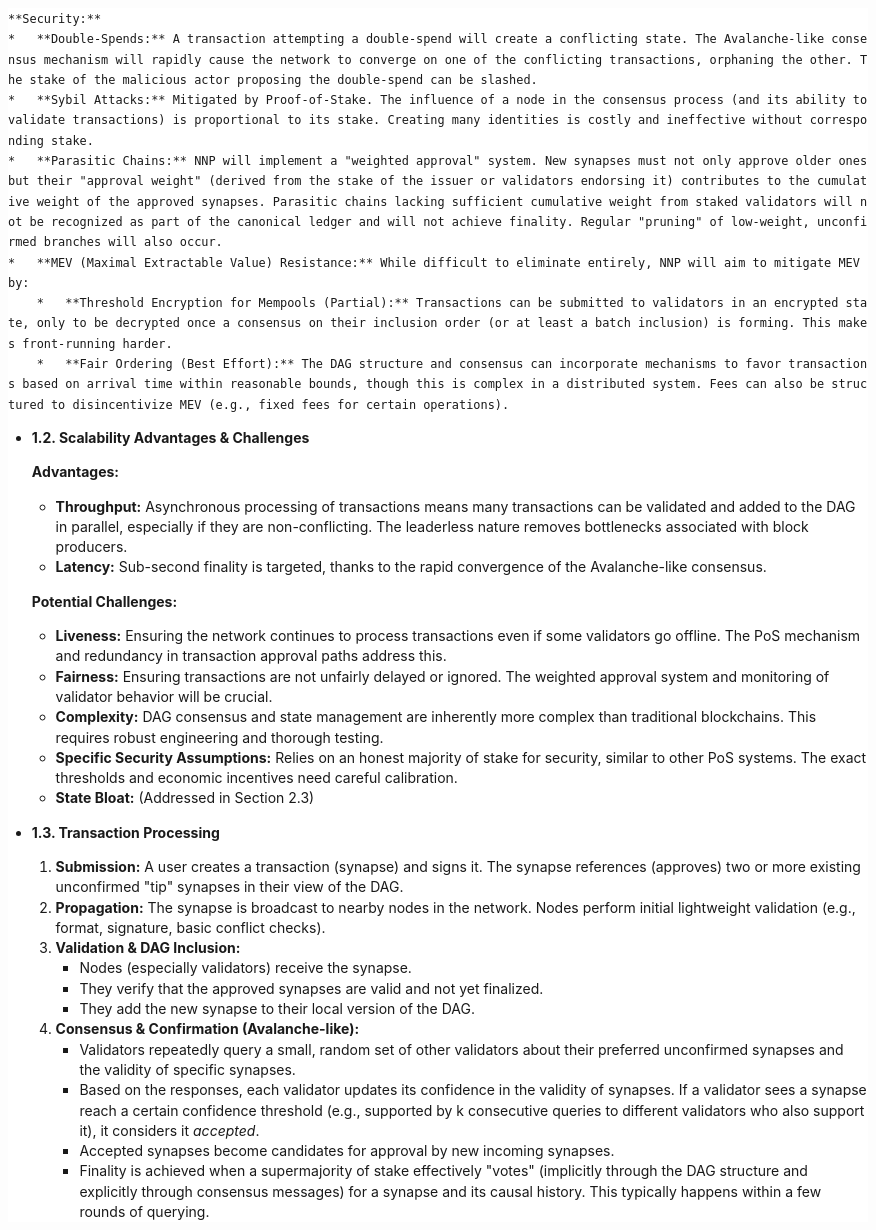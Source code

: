    **Security:**
    *   **Double-Spends:** A transaction attempting a double-spend will create a conflicting state. The Avalanche-like consensus mechanism will rapidly cause the network to converge on one of the conflicting transactions, orphaning the other. The stake of the malicious actor proposing the double-spend can be slashed.
    *   **Sybil Attacks:** Mitigated by Proof-of-Stake. The influence of a node in the consensus process (and its ability to validate transactions) is proportional to its stake. Creating many identities is costly and ineffective without corresponding stake.
    *   **Parasitic Chains:** NNP will implement a "weighted approval" system. New synapses must not only approve older ones but their "approval weight" (derived from the stake of the issuer or validators endorsing it) contributes to the cumulative weight of the approved synapses. Parasitic chains lacking sufficient cumulative weight from staked validators will not be recognized as part of the canonical ledger and will not achieve finality. Regular "pruning" of low-weight, unconfirmed branches will also occur.
    *   **MEV (Maximal Extractable Value) Resistance:** While difficult to eliminate entirely, NNP will aim to mitigate MEV by:
        *   **Threshold Encryption for Mempools (Partial):** Transactions can be submitted to validators in an encrypted state, only to be decrypted once a consensus on their inclusion order (or at least a batch inclusion) is forming. This makes front-running harder.
        *   **Fair Ordering (Best Effort):** The DAG structure and consensus can incorporate mechanisms to favor transactions based on arrival time within reasonable bounds, though this is complex in a distributed system. Fees can also be structured to disincentivize MEV (e.g., fixed fees for certain operations).

*   **1.2. Scalability Advantages & Challenges**

    **Advantages:**
    *   **Throughput:** Asynchronous processing of transactions means many transactions can be validated and added to the DAG in parallel, especially if they are non-conflicting. The leaderless nature removes bottlenecks associated with block producers.
    *   **Latency:** Sub-second finality is targeted, thanks to the rapid convergence of the Avalanche-like consensus.

    **Potential Challenges:**
    *   **Liveness:** Ensuring the network continues to process transactions even if some validators go offline. The PoS mechanism and redundancy in transaction approval paths address this.
    *   **Fairness:** Ensuring transactions are not unfairly delayed or ignored. The weighted approval system and monitoring of validator behavior will be crucial.
    *   **Complexity:** DAG consensus and state management are inherently more complex than traditional blockchains. This requires robust engineering and thorough testing.
    *   **Specific Security Assumptions:** Relies on an honest majority of stake for security, similar to other PoS systems. The exact thresholds and economic incentives need careful calibration.
    *   **State Bloat:** (Addressed in Section 2.3)

*   **1.3. Transaction Processing**

    1.  **Submission:** A user creates a transaction (synapse) and signs it. The synapse references (approves) two or more existing unconfirmed "tip" synapses in their view of the DAG.
    2.  **Propagation:** The synapse is broadcast to nearby nodes in the network. Nodes perform initial lightweight validation (e.g., format, signature, basic conflict checks).
    3.  **Validation & DAG Inclusion:**
        *   Nodes (especially validators) receive the synapse.
        *   They verify that the approved synapses are valid and not yet finalized.
        *   They add the new synapse to their local version of the DAG.
    4.  **Consensus & Confirmation (Avalanche-like):**
        *   Validators repeatedly query a small, random set of other validators about their preferred unconfirmed synapses and the validity of specific synapses.
        *   Based on the responses, each validator updates its confidence in the validity of synapses. If a validator sees a synapse reach a certain confidence threshold (e.g., supported by k consecutive queries to different validators who also support it), it considers it *accepted*.
        *   Accepted synapses become candidates for approval by new incoming synapses.
        *   Finality is achieved when a supermajority of stake effectively "votes" (implicitly through the DAG structure and explicitly through consensus messages) for a synapse and its causal history. This typically happens within a few rounds of querying.
